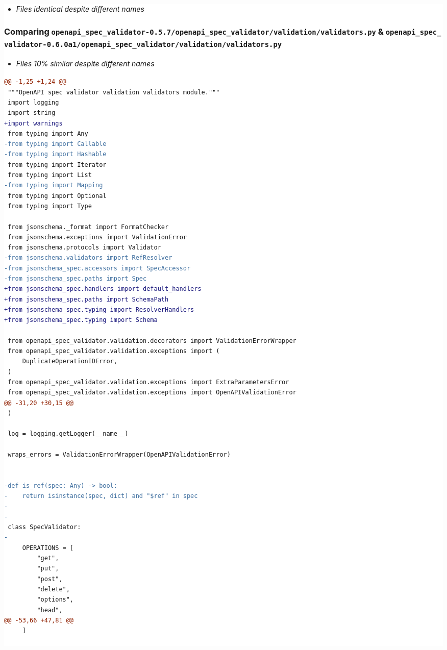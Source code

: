  * *Files identical despite different names*

### Comparing `openapi_spec_validator-0.5.7/openapi_spec_validator/validation/validators.py` & `openapi_spec_validator-0.6.0a1/openapi_spec_validator/validation/validators.py`

 * *Files 10% similar despite different names*

```diff
@@ -1,25 +1,24 @@
 """OpenAPI spec validator validation validators module."""
 import logging
 import string
+import warnings
 from typing import Any
-from typing import Callable
-from typing import Hashable
 from typing import Iterator
 from typing import List
-from typing import Mapping
 from typing import Optional
 from typing import Type
 
 from jsonschema._format import FormatChecker
 from jsonschema.exceptions import ValidationError
 from jsonschema.protocols import Validator
-from jsonschema.validators import RefResolver
-from jsonschema_spec.accessors import SpecAccessor
-from jsonschema_spec.paths import Spec
+from jsonschema_spec.handlers import default_handlers
+from jsonschema_spec.paths import SchemaPath
+from jsonschema_spec.typing import ResolverHandlers
+from jsonschema_spec.typing import Schema
 
 from openapi_spec_validator.validation.decorators import ValidationErrorWrapper
 from openapi_spec_validator.validation.exceptions import (
     DuplicateOperationIDError,
 )
 from openapi_spec_validator.validation.exceptions import ExtraParametersError
 from openapi_spec_validator.validation.exceptions import OpenAPIValidationError
@@ -31,20 +30,15 @@
 )
 
 log = logging.getLogger(__name__)
 
 wraps_errors = ValidationErrorWrapper(OpenAPIValidationError)
 
 
-def is_ref(spec: Any) -> bool:
-    return isinstance(spec, dict) and "$ref" in spec
-
-
 class SpecValidator:
-
     OPERATIONS = [
         "get",
         "put",
         "post",
         "delete",
         "options",
         "head",
@@ -53,66 +47,81 @@
     ]
 
```